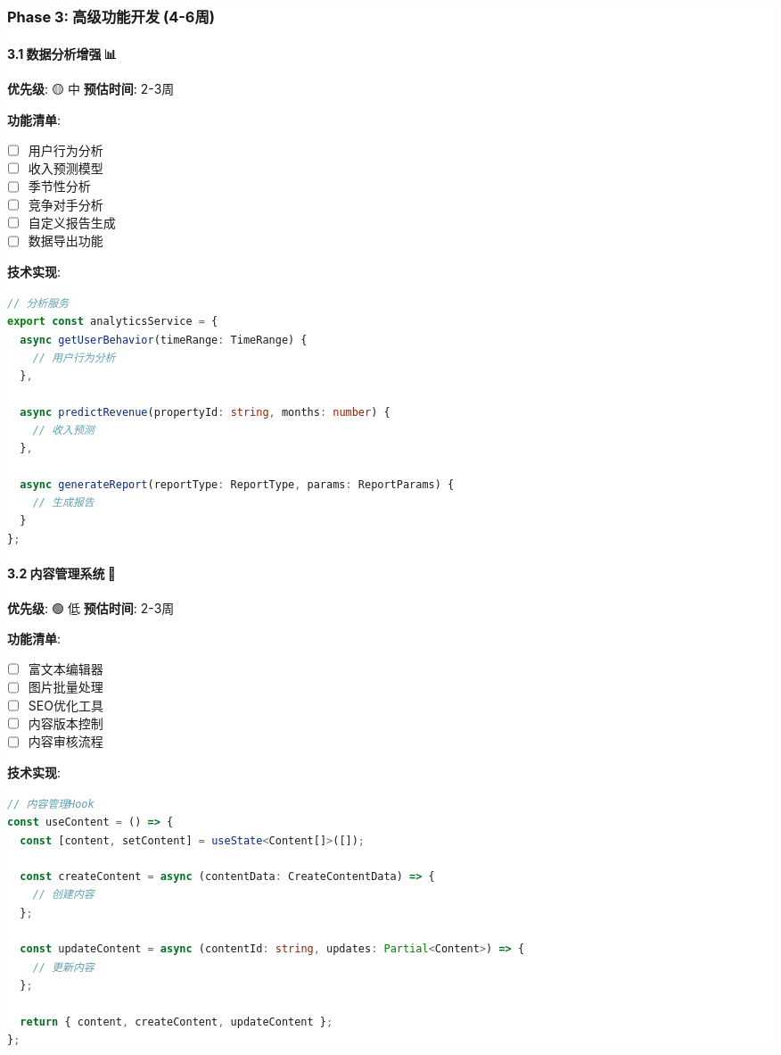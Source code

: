 ### Phase 3: 高级功能开发 (4-6周)

#### 3.1 数据分析增强 📊
**优先级**: 🟡 中
**预估时间**: 2-3周

**功能清单**:
- [ ] 用户行为分析
- [ ] 收入预测模型
- [ ] 季节性分析
- [ ] 竞争对手分析
- [ ] 自定义报告生成
- [ ] 数据导出功能

**技术实现**:
```typescript
// 分析服务
export const analyticsService = {
  async getUserBehavior(timeRange: TimeRange) {
    // 用户行为分析
  },
  
  async predictRevenue(propertyId: string, months: number) {
    // 收入预测
  },
  
  async generateReport(reportType: ReportType, params: ReportParams) {
    // 生成报告
  }
};
```

#### 3.2 内容管理系统 📝
**优先级**: 🟢 低
**预估时间**: 2-3周

**功能清单**:
- [ ] 富文本编辑器
- [ ] 图片批量处理
- [ ] SEO优化工具
- [ ] 内容版本控制
- [ ] 内容审核流程

**技术实现**:
```typescript
// 内容管理Hook
const useContent = () => {
  const [content, setContent] = useState<Content[]>([]);
  
  const createContent = async (contentData: CreateContentData) => {
    // 创建内容
  };
  
  const updateContent = async (contentId: string, updates: Partial<Content>) => {
    // 更新内容
  };
  
  return { content, createContent, updateContent };
};
```
